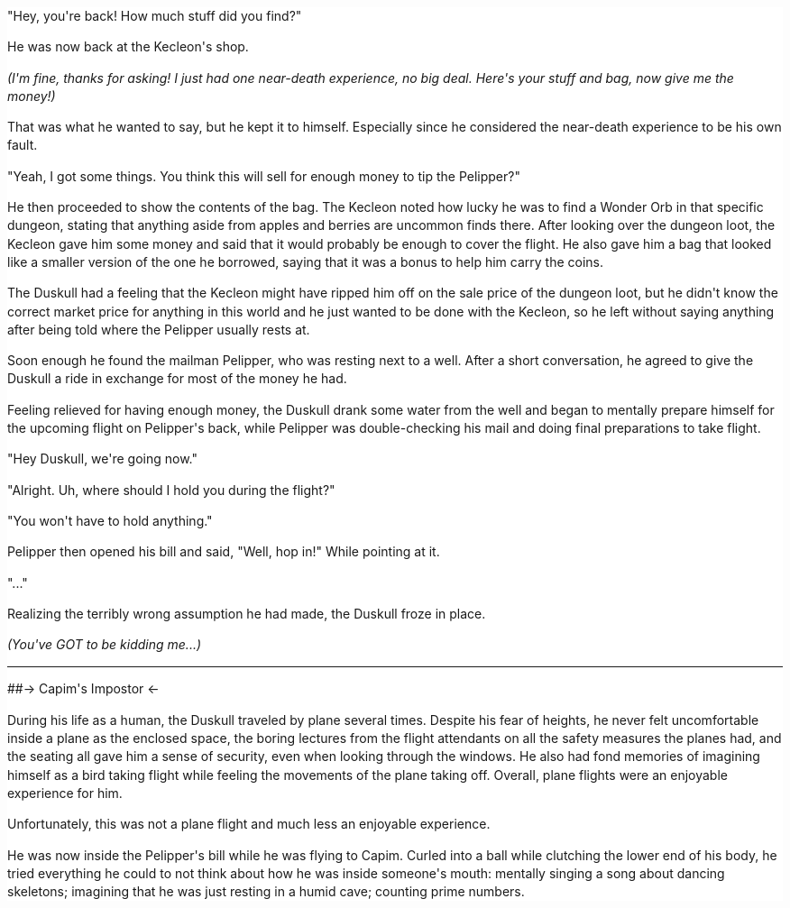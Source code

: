 "Hey, you're back! How much stuff did you find?"

He was now back at the Kecleon's shop.

*(I'm fine, thanks for asking! I just had one near-death experience, no big deal. Here's your stuff and bag, now give me the money!)*

That was what he wanted to say, but he kept it to himself. Especially since he considered the near-death experience to be his own fault.

"Yeah, I got some things. You think this will sell for enough money to tip the Pelipper?"

He then proceeded to show the contents of the bag. The Kecleon noted how lucky he was to find a Wonder Orb in that specific dungeon, stating that anything aside from apples and berries are uncommon finds there. After looking over the dungeon loot, the Kecleon gave him some money and said that it would probably be enough to cover the flight. He also gave him a bag that looked like a smaller version of the one he borrowed, saying that it was a bonus to help him carry the coins.

The Duskull had a feeling that the Kecleon might have ripped him off on the sale price of the dungeon loot, but he didn't know the correct market price for anything in this world and he just wanted to be done with the Kecleon, so he left without saying anything after being told where the Pelipper usually rests at.

Soon enough he found the mailman Pelipper, who was resting next to a well. After a short conversation, he agreed to give the Duskull a ride in exchange for most of the money he had.

Feeling relieved for having enough money, the Duskull drank some water from the well and began to mentally prepare himself for the upcoming flight on Pelipper's back, while Pelipper was double-checking his mail and doing final preparations to take flight.

"Hey Duskull, we're going now."

"Alright. Uh, where should I hold you during the flight?"

"You won't have to hold anything."

Pelipper then opened his bill and said, "Well, hop in!" While pointing at it.

"..."

Realizing the terribly wrong assumption he had made, the Duskull froze in place.

*(You've GOT to be kidding me...)*

***

##-> Capim's Impostor <-

During his life as a human, the Duskull traveled by plane several times. Despite his fear of heights, he never felt uncomfortable inside a plane as the enclosed space, the boring lectures from the flight attendants on all the safety measures the planes had, and the seating all gave him a sense of security, even when looking through the windows. He also had fond memories of imagining himself as a bird taking flight while feeling the movements of the plane taking off. Overall, plane flights were an enjoyable experience for him.

Unfortunately, this was not a plane flight and much less an enjoyable experience.

He was now inside the Pelipper's bill while he was flying to Capim. Curled into a ball while clutching the lower end of his body, he tried everything he could to not think about how he was inside someone's mouth: mentally singing a song about dancing skeletons; imagining that he was just resting in a humid cave; counting prime numbers.
